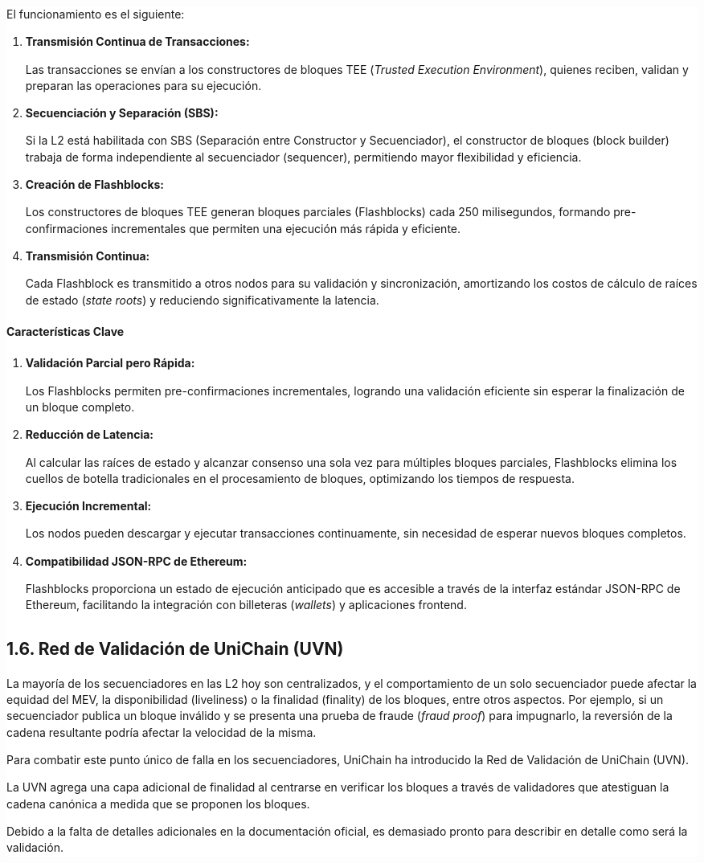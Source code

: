 El funcionamiento es el siguiente:

1.  **Transmisión Continua de Transacciones:**

    Las transacciones se envían a los constructores de bloques TEE (_Trusted Execution Environment_), quienes reciben, validan y preparan las operaciones para su ejecución.
2.  **Secuenciación y Separación (SBS):**

    Si la L2 está habilitada con SBS (Separación entre Constructor y Secuenciador), el constructor de bloques (block builder) trabaja de forma independiente al secuenciador (sequencer), permitiendo mayor flexibilidad y eficiencia.
3.  **Creación de Flashblocks:**

    Los constructores de bloques TEE generan bloques parciales (Flashblocks) cada 250 milisegundos, formando pre-confirmaciones incrementales que permiten una ejecución más rápida y eficiente.
4.  **Transmisión Continua:**

    Cada Flashblock es transmitido a otros nodos para su validación y sincronización, amortizando los costos de cálculo de raíces de estado (_state roots_) y reduciendo significativamente la latencia.

#### **Características Clave**

1.  **Validación Parcial pero Rápida:**

    Los Flashblocks permiten pre-confirmaciones incrementales, logrando una validación eficiente sin esperar la finalización de un bloque completo.
2.  **Reducción de Latencia:**

    Al calcular las raíces de estado y alcanzar consenso una sola vez para múltiples bloques parciales, Flashblocks elimina los cuellos de botella tradicionales en el procesamiento de bloques, optimizando los tiempos de respuesta.
3.  **Ejecución Incremental:**

    Los nodos pueden descargar y ejecutar transacciones continuamente, sin necesidad de esperar nuevos bloques completos.
4.  **Compatibilidad JSON-RPC de Ethereum:**

    Flashblocks proporciona un estado de ejecución anticipado que es accesible a través de la interfaz estándar JSON-RPC de Ethereum, facilitando la integración con billeteras (_wallets_) y aplicaciones frontend.

## **1.6. Red de Validación de UniChain (UVN)**

La mayoría de los secuenciadores en las L2 hoy son centralizados, y el comportamiento de un solo secuenciador puede afectar la equidad del MEV, la disponibilidad (liveliness) o la finalidad (finality) de los bloques, entre otros aspectos. Por ejemplo, si un secuenciador publica un bloque inválido y se presenta una prueba de fraude (_fraud proof_) para impugnarlo, la reversión de la cadena resultante podría afectar la velocidad de la misma.

Para combatir este punto único de falla en los secuenciadores, UniChain ha introducido la Red de Validación de UniChain (UVN).

La UVN agrega una capa adicional de finalidad al centrarse en verificar los bloques a través de validadores que atestiguan la cadena canónica a medida que se proponen los bloques.

Debido a la falta de detalles adicionales en la documentación oficial, es demasiado pronto para describir en detalle como será la validación.
